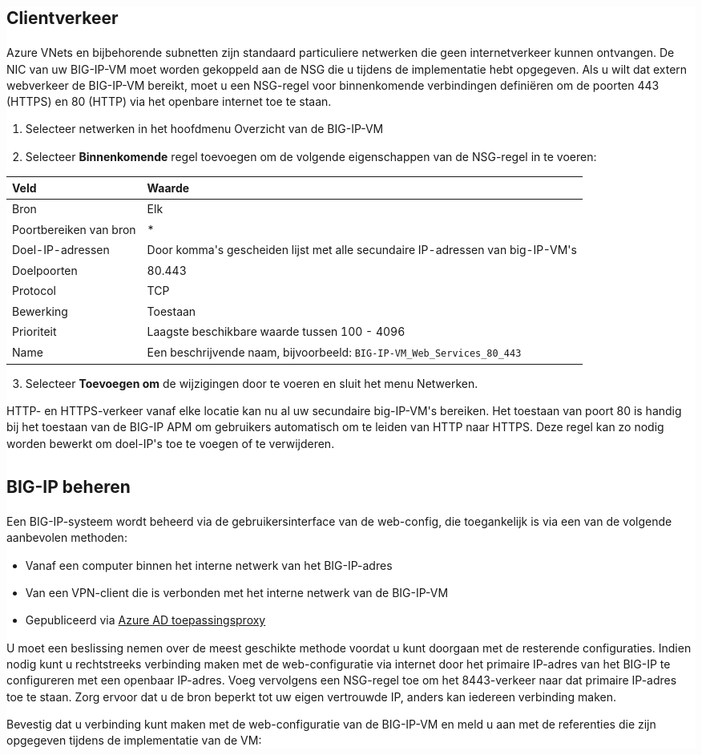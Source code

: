 ## <a name="client-traffic"></a>Clientverkeer

Azure VNets en bijbehorende subnetten zijn standaard particuliere netwerken die geen internetverkeer kunnen ontvangen. De NIC van uw BIG-IP-VM moet worden gekoppeld aan de NSG die u tijdens de implementatie hebt opgegeven. Als u wilt dat extern webverkeer de BIG-IP-VM bereikt, moet u een NSG-regel voor binnenkomende verbindingen definiëren om de poorten 443 (HTTPS) en 80 (HTTP) via het openbare internet toe te staan.

1. Selecteer netwerken in het hoofdmenu  Overzicht van  de BIG-IP-VM

2. Selecteer **Binnenkomende** regel toevoegen om de volgende eigenschappen van de NSG-regel in te voeren:

 |     Veld   |   Waarde        |
 |:------------|:------------|
 |Bron| Elk|
 |Poortbereiken van bron| *|
 |Doel-IP-adressen|Door komma's gescheiden lijst met alle secundaire IP-adressen van big-IP-VM's|
 |Doelpoorten| 80.443|
 |Protocol| TCP |
 |Bewerking| Toestaan|
 |Prioriteit|Laagste beschikbare waarde tussen 100 - 4096|
 |Name | Een beschrijvende naam, bijvoorbeeld: `BIG-IP-VM_Web_Services_80_443`|

3. Selecteer **Toevoegen om** de wijzigingen door te voeren en sluit het menu Netwerken. 

HTTP- en HTTPS-verkeer vanaf elke locatie kan nu al uw secundaire big-IP-VM's bereiken. Het toestaan van poort 80 is handig bij het toestaan van de BIG-IP APM om gebruikers automatisch om te leiden van HTTP naar HTTPS. Deze regel kan zo nodig worden bewerkt om doel-IP's toe te voegen of te verwijderen.

## <a name="manage-big-ip"></a>BIG-IP beheren

Een BIG-IP-systeem wordt beheerd via de gebruikersinterface van de web-config, die toegankelijk is via een van de volgende aanbevolen methoden:

- Vanaf een computer binnen het interne netwerk van het BIG-IP-adres

- Van een VPN-client die is verbonden met het interne netwerk van de BIG-IP-VM

- Gepubliceerd via [Azure AD toepassingsproxy](./application-proxy-add-on-premises-application.md)

U moet een beslissing nemen over de meest geschikte methode voordat u kunt doorgaan met de resterende configuraties. Indien nodig kunt u rechtstreeks verbinding maken met de web-configuratie via internet door het primaire IP-adres van het BIG-IP te configureren met een openbaar IP-adres. Voeg vervolgens een NSG-regel toe om het 8443-verkeer naar dat primaire IP-adres toe te staan. Zorg ervoor dat u de bron beperkt tot uw eigen vertrouwde IP, anders kan iedereen verbinding maken.

Bevestig dat u verbinding kunt maken met de web-configuratie van de BIG-IP-VM en meld u aan met de referenties die zijn opgegeven tijdens de implementatie van de VM:
